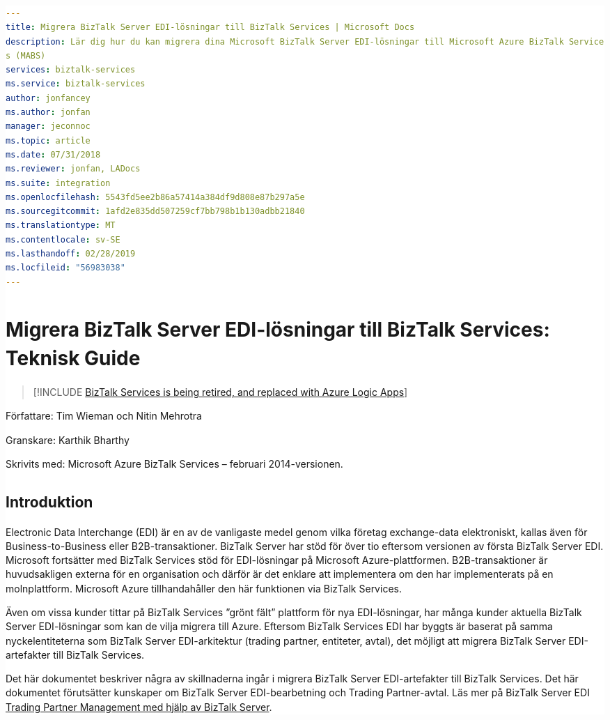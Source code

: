 ```yaml
---
title: Migrera BizTalk Server EDI-lösningar till BizTalk Services | Microsoft Docs
description: Lär dig hur du kan migrera dina Microsoft BizTalk Server EDI-lösningar till Microsoft Azure BizTalk Services (MABS)
services: biztalk-services
ms.service: biztalk-services
author: jonfancey
ms.author: jonfan
manager: jeconnoc
ms.topic: article
ms.date: 07/31/2018
ms.reviewer: jonfan, LADocs
ms.suite: integration
ms.openlocfilehash: 5543fd5ee2b86a57414a384df9d808e87b297a5e
ms.sourcegitcommit: 1afd2e835dd507259cf7bb798b1b130adbb21840
ms.translationtype: MT
ms.contentlocale: sv-SE
ms.lasthandoff: 02/28/2019
ms.locfileid: "56983038"
---
```

# <a name="migrate-biztalk-server-edi-solutions-to-biztalk-services-technical-guide"></a>Migrera BizTalk Server EDI-lösningar till BizTalk Services: Teknisk Guide

> [!INCLUDE [BizTalk Services is being retired, and replaced with Azure Logic Apps](../../includes/biztalk-services-retirement.md)]

Författare: Tim Wieman och Nitin Mehrotra

Granskare: Karthik Bharthy

Skrivits med:  Microsoft Azure BizTalk Services – februari 2014-versionen.

## <a name="introduction"></a>Introduktion
Electronic Data Interchange (EDI) är en av de vanligaste medel genom vilka företag exchange-data elektroniskt, kallas även för Business-to-Business eller B2B-transaktioner. BizTalk Server har stöd för över tio eftersom versionen av första BizTalk Server EDI. Microsoft fortsätter med BizTalk Services stöd för EDI-lösningar på Microsoft Azure-plattformen. B2B-transaktioner är huvudsakligen externa för en organisation och därför är det enklare att implementera om den har implementerats på en molnplattform. Microsoft Azure tillhandahåller den här funktionen via BizTalk Services.

Även om vissa kunder tittar på BizTalk Services ”grönt fält” plattform för nya EDI-lösningar, har många kunder aktuella BizTalk Server EDI-lösningar som kan de vilja migrera till Azure. Eftersom BizTalk Services EDI har byggts är baserat på samma nyckelentiteterna som BizTalk Server EDI-arkitektur (trading partner, entiteter, avtal), det möjligt att migrera BizTalk Server EDI-artefakter till BizTalk Services.

Det här dokumentet beskriver några av skillnaderna ingår i migrera BizTalk Server EDI-artefakter till BizTalk Services. Det här dokumentet förutsätter kunskaper om BizTalk Server EDI-bearbetning och Trading Partner-avtal. Läs mer på BizTalk Server EDI [Trading Partner Management med hjälp av BizTalk Server](https://msdn.microsoft.com/library/bb259970.aspx).
